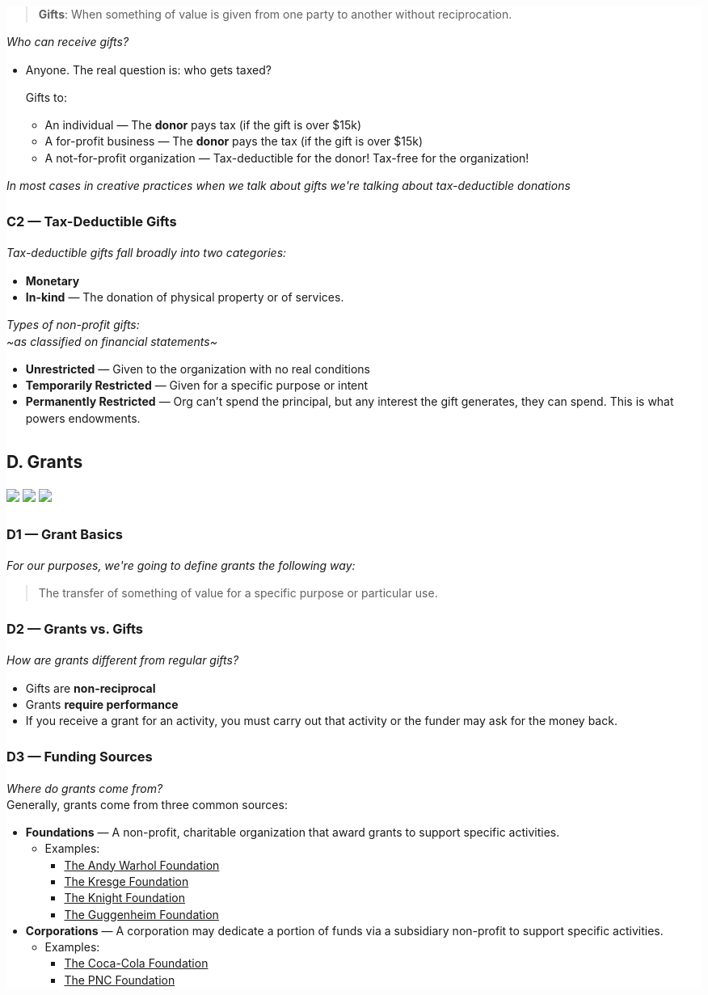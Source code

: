 > **Gifts**: When something of value is given from one party to another without reciprocation. 

*Who can receive gifts?*

* Anyone. The real question is: who gets taxed?

	Gifts to:
	* An individual — The **donor** pays tax (if the gift is over $15k)
	* A for-profit business — The **donor** pays the tax (if the gift is over $15k)
	* A not-for-profit organization — Tax-deductible for the donor! Tax-free for
the organization!

*In most cases in creative practices when we talk about gifts we're talking about tax-deductible donations*

### C2 — Tax-Deductible Gifts

*Tax-deductible gifts fall broadly into two categories:*  

* **Monetary**
* **In-kind** — The donation of physical property or of services.

*Types of non-profit gifts:*  
*~as classified on financial statements~*  

* **Unrestricted** — Given to the organization with no real conditions
* **Temporarily Restricted** — Given for a specific purpose or intent
* **Permanently Restricted** — Org can’t spend the principal, but any interest the gift generates, they can spend. This is what powers endowments.

## D. Grants

![](https://media.giphy.com/media/PMPyp9aEhBC24/giphy.gif)
![](http://giphygifs.s3.amazonaws.com/media/12pouw5oa0cA6s/giphy.gif)
![](http://giphygifs.s3.amazonaws.com/media/pMK9wGu4WNHlC/giphy.gif)

### D1 — Grant Basics
*For our purposes, we're going to define grants the following way:*
>The transfer of something of value for a specific purpose or particular use. 

### D2 — Grants vs. Gifts
*How are grants different from regular gifts?*

* Gifts are **non-reciprocal** 
* Grants **require performance**
* If you receive a grant for an activity, you must carry out that activity or the
funder may ask for the money back.

### D3 — Funding Sources
*Where do grants come from?*  
Generally, grants come from three common sources:

* **Foundations** — A non-profit, charitable organization that award grants to
support specific activities.
	* Examples:
		* [The Andy Warhol Foundation](https://warholfoundation.org/)
		* [The Kresge Foundation](https://kresge.org/programs/arts-culture)
		* [The Knight Foundation](https://knightfoundation.org/programs/arts)
		* [The Guggenheim Foundation](https://www.gf.org/about/fellowship/)
* **Corporations** — A corporation may dedicate a portion of funds via a
subsidiary non-profit to support specific activities.
	* Examples: 
		* [The Coca-Cola Foundation](https://www.coca-colacompany.com/our-company/the-coca-cola-foundation)
		* [The PNC Foundation](https://www.pnc.com/en/about-pnc/corporate-responsibility/philanthropy/pnc-foundation.html)